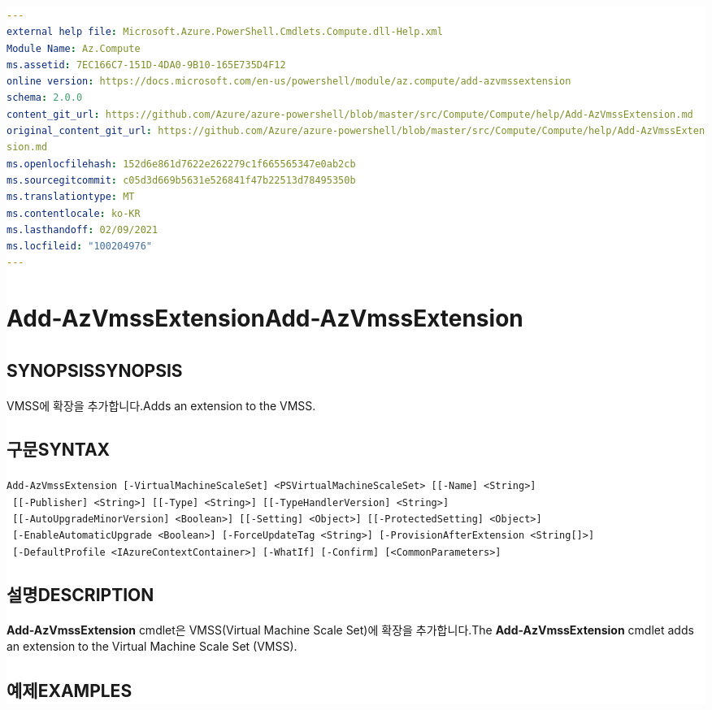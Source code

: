 ```yaml
---
external help file: Microsoft.Azure.PowerShell.Cmdlets.Compute.dll-Help.xml
Module Name: Az.Compute
ms.assetid: 7EC166C7-151D-4DA0-9B10-165E735D4F12
online version: https://docs.microsoft.com/en-us/powershell/module/az.compute/add-azvmssextension
schema: 2.0.0
content_git_url: https://github.com/Azure/azure-powershell/blob/master/src/Compute/Compute/help/Add-AzVmssExtension.md
original_content_git_url: https://github.com/Azure/azure-powershell/blob/master/src/Compute/Compute/help/Add-AzVmssExtension.md
ms.openlocfilehash: 152d6e861d7622e262279c1f665565347e0ab2cb
ms.sourcegitcommit: c05d3d669b5631e526841f47b22513d78495350b
ms.translationtype: MT
ms.contentlocale: ko-KR
ms.lasthandoff: 02/09/2021
ms.locfileid: "100204976"
---
```

# <span data-ttu-id="8d4d7-101">Add-AzVmssExtension</span><span class="sxs-lookup"><span data-stu-id="8d4d7-101">Add-AzVmssExtension</span></span>

## <span data-ttu-id="8d4d7-102">SYNOPSIS</span><span class="sxs-lookup"><span data-stu-id="8d4d7-102">SYNOPSIS</span></span>
<span data-ttu-id="8d4d7-103">VMSS에 확장을 추가합니다.</span><span class="sxs-lookup"><span data-stu-id="8d4d7-103">Adds an extension to the VMSS.</span></span>

## <span data-ttu-id="8d4d7-104">구문</span><span class="sxs-lookup"><span data-stu-id="8d4d7-104">SYNTAX</span></span>

```
Add-AzVmssExtension [-VirtualMachineScaleSet] <PSVirtualMachineScaleSet> [[-Name] <String>]
 [[-Publisher] <String>] [[-Type] <String>] [[-TypeHandlerVersion] <String>]
 [[-AutoUpgradeMinorVersion] <Boolean>] [[-Setting] <Object>] [[-ProtectedSetting] <Object>]
 [-EnableAutomaticUpgrade <Boolean>] [-ForceUpdateTag <String>] [-ProvisionAfterExtension <String[]>]
 [-DefaultProfile <IAzureContextContainer>] [-WhatIf] [-Confirm] [<CommonParameters>]
```

## <span data-ttu-id="8d4d7-105">설명</span><span class="sxs-lookup"><span data-stu-id="8d4d7-105">DESCRIPTION</span></span>
<span data-ttu-id="8d4d7-106">**Add-AzVmssExtension** cmdlet은 VMSS(Virtual Machine Scale Set)에 확장을 추가합니다.</span><span class="sxs-lookup"><span data-stu-id="8d4d7-106">The **Add-AzVmssExtension** cmdlet adds an extension to the Virtual Machine Scale Set (VMSS).</span></span>

## <span data-ttu-id="8d4d7-107">예제</span><span class="sxs-lookup"><span data-stu-id="8d4d7-107">EXAMPLES</span></span>
